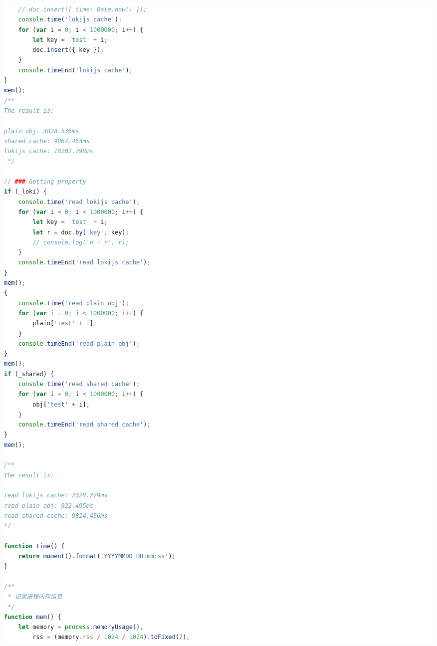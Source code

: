 ```js
    // doc.insert({ time: Date.now() });
    console.time('lokijs cache');
    for (var i = 0; i < 1000000; i++) {
        let key = 'test' + i;
        doc.insert({ key });
    }
    console.timeEnd('lokijs cache');
}
mem();
/**
The result is:

plain obj: 3828.536ms
shared cache: 9867.463ms
lokijs cache: 18202.798ms
 */

// ### Getting property
if (_loki) {
    console.time('read lokijs cache');
    for (var i = 0; i < 1000000; i++) {
        let key = 'test' + i;
        let r = doc.by('key', key);
        // console.log('n - r', r);
    }
    console.timeEnd('read lokijs cache');
}
mem();
{
    console.time('read plain obj');
    for (var i = 0; i < 1000000; i++) {
        plain['test' + i];
    }
    console.timeEnd('read plain obj');
}
mem();
if (_shared) {
    console.time('read shared cache');
    for (var i = 0; i < 1000000; i++) {
        obj['test' + i];
    }
    console.timeEnd('read shared cache');
}
mem();

/**
The result is:

read lokijs cache: 2328.279ms
read plain obj: 922.495ms
read shared cache: 9824.456ms
*/

function time() {
    return moment().format('YYYYMMDD HH:mm:ss');
}

/**
 * 记录进程内存信息
 */
function mem() {
    let memory = process.memoryUsage(),
        rss = (memory.rss / 1024 / 1024).toFixed(2),
```